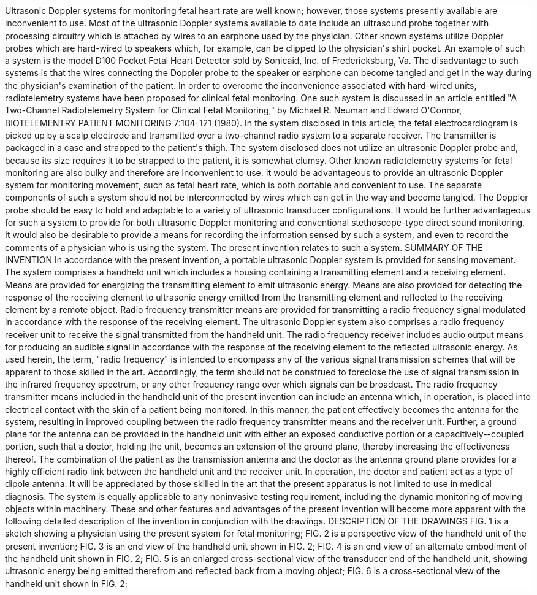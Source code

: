 Ultrasonic Doppler systems for monitoring fetal heart rate are well known; however, those systems presently available are inconvenient to use. Most of the ultrasonic Doppler systems available to date include an ultrasound probe together with processing circuitry which is attached by wires to an earphone used by the physician. Other known systems utilize Doppler probes which are hard-wired to speakers which, for example, can be clipped to the physician's shirt pocket. An example of such a system is the model D100 Pocket Fetal Heart Detector sold by Sonicaid, Inc. of Fredericksburg, Va. The disadvantage to such systems is that the wires connecting the Doppler probe to the speaker or earphone can become tangled and get in the way during the physician's examination of the patient.
In order to overcome the inconvenience associated with hard-wired units, radiotelemetry systems have been proposed for clinical fetal monitoring. One such system is discussed in an article entitled "A Two-Channel Radiotelemetry System for Clinical Fetal Monitoring," by Michael R. Neuman and Edward O'Connor, BIOTELEMENTRY PATIENT MONITORING 7:104-121 (1980). In the system disclosed in this article, the fetal electrocardiogram is picked up by a scalp electrode and transmitted over a two-channel radio system to a separate receiver. The transmitter is packaged in a case and strapped to the patient's thigh. The system disclosed does not utilize an ultrasonic Doppler probe and, because its size requires it to be strapped to the patient, it is somewhat clumsy. Other known radiotelemetry systems for fetal monitoring are also bulky and therefore are inconvenient to use.
It would be advantageous to provide an ultrasonic Doppler system for monitoring movement, such as fetal heart rate, which is both portable and convenient to use. The separate components of such a system should not be interconnected by wires which can get in the way and become tangled. The Doppler probe should be easy to hold and adaptable to a variety of ultrasonic transducer configurations. It would be further advantageous for such a system to provide for both ultrasonic Doppler monitoring and conventional stethoscope-type direct sound monitoring. It would also be desirable to provide a means for recording the information sensed by such a system, and even to record the comments of a physician who is using the system.
The present invention relates to such a system.
SUMMARY OF THE INVENTION
In accordance with the present invention, a portable ultrasonic Doppler system is provided for sensing movement. The system comprises a handheld unit which includes a housing containing a transmitting element and a receiving element. Means are provided for energizing the transmitting element to emit ultrasonic energy. Means are also provided for detecting the response of the receiving element to ultrasonic energy emitted from the transmitting element and reflected to the receiving element by a remote object. Radio frequency transmitter means are provided for transmitting a radio frequency signal modulated in accordance with the response of the receiving element. The ultrasonic Doppler system also comprises a radio frequency receiver unit to receive the signal transmitted from the handheld unit. The radio frequency receiver includes audio output means for producing an audible signal in accordance with the response of the receiving element to the reflected ultrasonic energy.
As used herein, the term, "radio frequency" is intended to encompass any of the various signal transmission schemes that will be apparent to those skilled in the art. Accordingly, the term should not be construed to foreclose the use of signal transmission in the infrared frequency spectrum, or any other frequency range over which signals can be broadcast.
The radio frequency transmitter means included in the handheld unit of the present invention can include an antenna which, in operation, is placed into electrical contact with the skin of a patient being monitored. In this manner, the patient effectively becomes the antenna for the system, resulting in improved coupling between the radio frequency transmitter means and the receiver unit. Further, a ground plane for the antenna can be provided in the handheld unit with either an exposed conductive portion or a capacitively--coupled portion, such that a doctor, holding the unit, becomes an extension of the ground plane, thereby increasing the effectiveness thereof. The combination of the patient as the transmission antenna and the doctor as the antenna ground plane provides for a highly efficient radio link between the handheld unit and the receiver unit. In operation, the doctor and patient act as a type of dipole antenna.
It will be appreciated by those skilled in the art that the present apparatus is not limited to use in medical diagnosis. The system is equally applicable to any noninvasive testing requirement, including the dynamic monitoring of moving objects within machinery.
These and other features and advantages of the present invention will become more apparent with the following detailed description of the invention in conjunction with the drawings.
DESCRIPTION OF THE DRAWINGS
FIG. 1 is a sketch showing a physician using the present system for fetal monitoring;
FIG. 2 is a perspective view of the handheld unit of the present invention;
FIG. 3 is an end view of the handheld unit shown in FIG. 2;
FIG. 4 is an end view of an alternate embodiment of the handheld unit shown in FIG. 2;
FIG. 5 is an enlarged cross-sectional view of the transducer end of the handheld unit, showing ultrasonic energy being emitted therefrom and reflected back from a moving object;
FIG. 6 is a cross-sectional view of the handheld unit shown in FIG. 2;